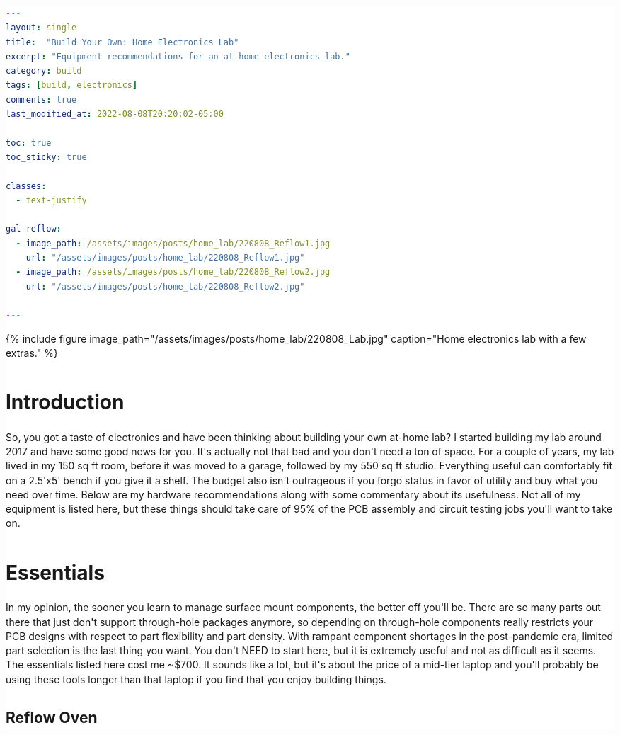 ```yaml
---
layout: single
title:  "Build Your Own: Home Electronics Lab"
excerpt: "Equipment recommendations for an at-home electronics lab."
category: build
tags: [build, electronics]
comments: true
last_modified_at: 2022-08-08T20:20:02-05:00

toc: true
toc_sticky: true

classes:
  - text-justify

gal-reflow:
  - image_path: /assets/images/posts/home_lab/220808_Reflow1.jpg
    url: "/assets/images/posts/home_lab/220808_Reflow1.jpg"
  - image_path: /assets/images/posts/home_lab/220808_Reflow2.jpg
    url: "/assets/images/posts/home_lab/220808_Reflow2.jpg"

---
```

{% include figure image_path="/assets/images/posts/home_lab/220808_Lab.jpg" caption="Home electronics lab with a few extras." %}
# Introduction

So, you got a taste of electronics and have been thinking about building your own at-home lab? I started building my lab around 2017 and have some good news for you. It's actually not that bad and you don't need a ton of space. For a couple of years, my lab lived in my 150 sq ft room, before it was moved to a garage, followed by my 550 sq ft studio. Everything useful can comfortably fit on a 2.5'x5' bench if you give it a shelf. The budget also isn't outrageous if you forgo status in favor of utility and buy what you need over time. Below are my hardware recommendations along with some commentary about its usefulness. Not all of my equipment is listed here, but these things should take care of 95% of the PCB assembly and circuit testing jobs you'll want to take on.

# Essentials

In my opinion, the sooner you learn to manage surface mount components, the better off you'll be. There are so many parts out there that just don't support through-hole packages anymore, so depending on through-hole components really restricts your PCB designs with respect to part flexibility and part density. With rampant component shortages in the post-pandemic era, limited part selection is the last thing you want. You don't NEED to start here, but it is extremely useful and not as difficult as it seems. The essentials listed here cost me ~$700. It sounds like a lot, but it's about the price of a mid-tier laptop and you'll probably be using these tools longer than that laptop if you find that you enjoy building things.

## Reflow Oven
